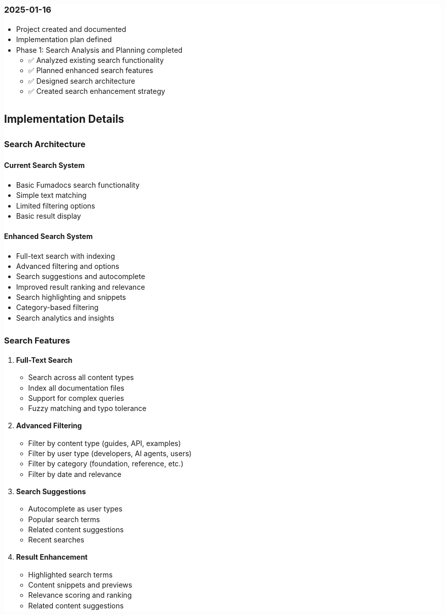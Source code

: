 ### 2025-01-16
- Project created and documented
- Implementation plan defined
- Phase 1: Search Analysis and Planning completed
  - ✅ Analyzed existing search functionality
  - ✅ Planned enhanced search features
  - ✅ Designed search architecture
  - ✅ Created search enhancement strategy

## Implementation Details

### Search Architecture

#### Current Search System
- Basic Fumadocs search functionality
- Simple text matching
- Limited filtering options
- Basic result display

#### Enhanced Search System
- Full-text search with indexing
- Advanced filtering and options
- Search suggestions and autocomplete
- Improved result ranking and relevance
- Search highlighting and snippets
- Category-based filtering
- Search analytics and insights

### Search Features

1. **Full-Text Search**
   - Search across all content types
   - Index all documentation files
   - Support for complex queries
   - Fuzzy matching and typo tolerance

2. **Advanced Filtering**
   - Filter by content type (guides, API, examples)
   - Filter by user type (developers, AI agents, users)
   - Filter by category (foundation, reference, etc.)
   - Filter by date and relevance

3. **Search Suggestions**
   - Autocomplete as user types
   - Popular search terms
   - Related content suggestions
   - Recent searches

4. **Result Enhancement**
   - Highlighted search terms
   - Content snippets and previews
   - Relevance scoring and ranking
   - Related content suggestions
